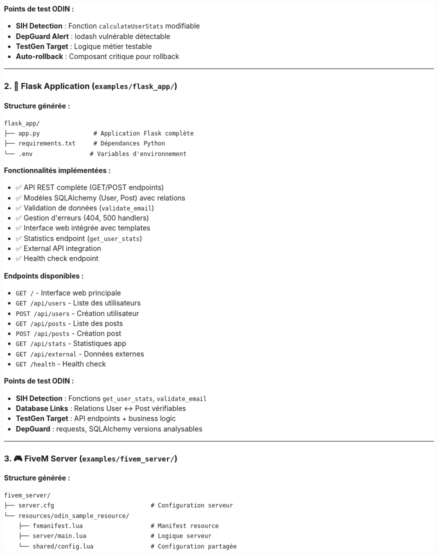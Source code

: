 **Points de test ODIN :**
- **SIH Detection** : Fonction `calculateUserStats` modifiable
- **DepGuard Alert** : lodash vulnérable détectable
- **TestGen Target** : Logique métier testable
- **Auto-rollback** : Composant critique pour rollback

---

### 2. 🐍 Flask Application (`examples/flask_app/`)

**Structure générée :**
```
flask_app/
├── app.py               # Application Flask complète
├── requirements.txt     # Dépendances Python
└── .env                # Variables d'environnement
```

**Fonctionnalités implémentées :**
- ✅ API REST complète (GET/POST endpoints)
- ✅ Modèles SQLAlchemy (User, Post) avec relations
- ✅ Validation de données (`validate_email`)
- ✅ Gestion d'erreurs (404, 500 handlers)
- ✅ Interface web intégrée avec templates
- ✅ Statistics endpoint (`get_user_stats`)
- ✅ External API integration
- ✅ Health check endpoint

**Endpoints disponibles :**
- `GET /` - Interface web principale
- `GET /api/users` - Liste des utilisateurs
- `POST /api/users` - Création utilisateur
- `GET /api/posts` - Liste des posts
- `POST /api/posts` - Création post
- `GET /api/stats` - Statistiques app
- `GET /api/external` - Données externes
- `GET /health` - Health check

**Points de test ODIN :**
- **SIH Detection** : Fonctions `get_user_stats`, `validate_email`
- **Database Links** : Relations User ↔ Post vérifiables
- **TestGen Target** : API endpoints + business logic
- **DepGuard** : requests, SQLAlchemy versions analysables

---

### 3. 🎮 FiveM Server (`examples/fivem_server/`)

**Structure générée :**
```
fivem_server/
├── server.cfg                           # Configuration serveur
└── resources/odin_sample_resource/
    ├── fxmanifest.lua                   # Manifest resource
    ├── server/main.lua                  # Logique serveur
    └── shared/config.lua                # Configuration partagée
```
